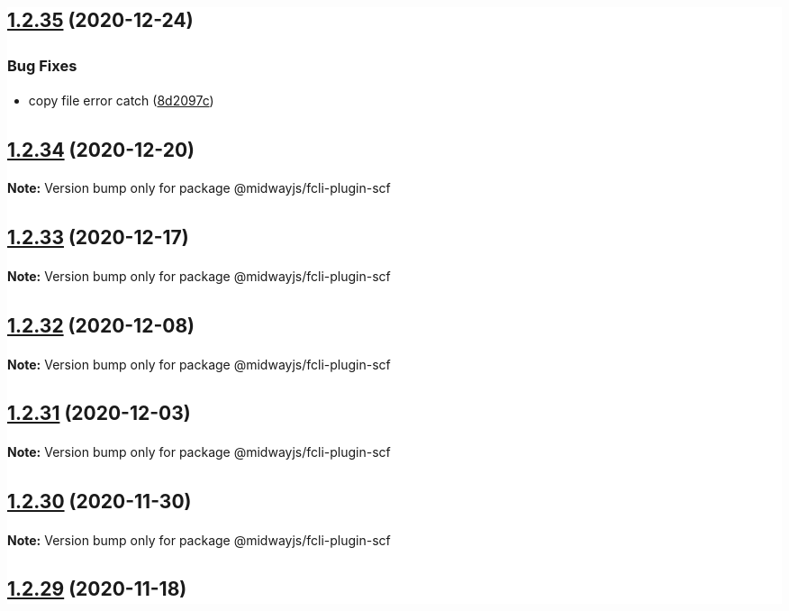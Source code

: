 



## [1.2.35](https://github.com/midwayjs/cli/compare/v1.2.33...v1.2.35) (2020-12-24)


### Bug Fixes

* copy file error catch ([8d2097c](https://github.com/midwayjs/cli/commit/8d2097c538f22ed6050c85d1c250436e0c2c71c1))





## [1.2.34](https://github.com/midwayjs/cli/compare/v1.2.34-beta.2...v1.2.34) (2020-12-20)

**Note:** Version bump only for package @midwayjs/fcli-plugin-scf





## [1.2.33](https://github.com/midwayjs/cli/compare/v1.2.32...v1.2.33) (2020-12-17)

**Note:** Version bump only for package @midwayjs/fcli-plugin-scf





## [1.2.32](https://github.com/midwayjs/cli/compare/v1.2.32-beta...v1.2.32) (2020-12-08)

**Note:** Version bump only for package @midwayjs/fcli-plugin-scf





## [1.2.31](https://github.com/midwayjs/cli/compare/v1.2.30...v1.2.31) (2020-12-03)

**Note:** Version bump only for package @midwayjs/fcli-plugin-scf





## [1.2.30](https://github.com/midwayjs/cli/compare/v1.2.30-beta...v1.2.30) (2020-11-30)

**Note:** Version bump only for package @midwayjs/fcli-plugin-scf





## [1.2.29](https://github.com/midwayjs/cli/compare/serverless-v1.2.28...serverless-v1.2.29) (2020-11-18)
